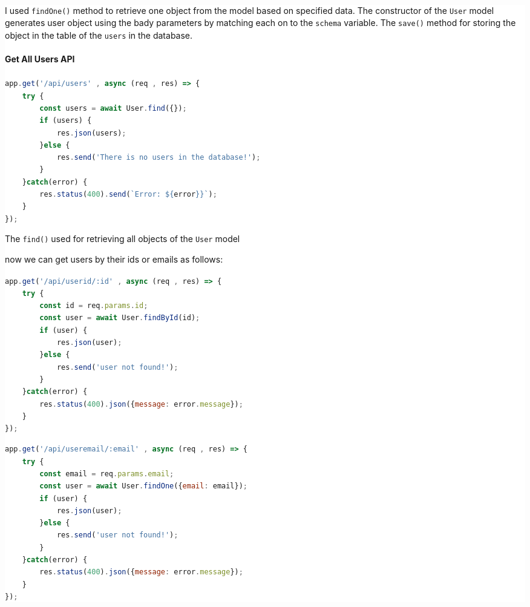 I used `findOne()` method to retrieve one object from the model based on specified data. The constructor of the `User` model generates user object using the bady parameters by matching each on to the `schema` variable. The `save()` method for storing the object in the table of the `users` in the database.

#### Get All Users API

```javascript
app.get('/api/users' , async (req , res) => {
    try {
        const users = await User.find({});
        if (users) {
            res.json(users);
        }else {
            res.send('There is no users in the database!');
        }
    }catch(error) {
        res.status(400).send(`Error: ${error}}`);
    }
});
```

The `find()` used for retrieving all objects of the `User` model 

now we can get users by their ids or emails as follows:

```javascript
app.get('/api/userid/:id' , async (req , res) => {
    try {
        const id = req.params.id; 
        const user = await User.findById(id); 
        if (user) {
            res.json(user);
        }else {
            res.send('user not found!');
        }
    }catch(error) {
        res.status(400).json({message: error.message});
    }
});
```

```javascript
app.get('/api/useremail/:email' , async (req , res) => {
    try {
        const email = req.params.email; 
        const user = await User.findOne({email: email}); 
        if (user) {
            res.json(user);
        }else {
            res.send('user not found!');
        }
    }catch(error) {
        res.status(400).json({message: error.message});
    }
});
```
